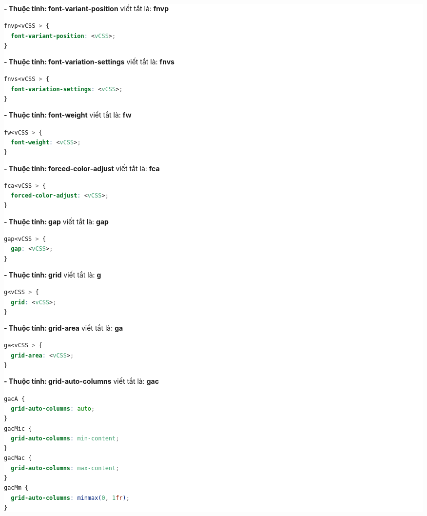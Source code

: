 **- Thuộc tính: font-variant-position** viết tắt là: **fnvp**

```css
fnvp<vCSS > {
  font-variant-position: <vCSS>;
}
```

**- Thuộc tính: font-variation-settings** viết tắt là: **fnvs**

```css
fnvs<vCSS > {
  font-variation-settings: <vCSS>;
}
```

**- Thuộc tính: font-weight** viết tắt là: **fw**

```css
fw<vCSS > {
  font-weight: <vCSS>;
}
```

**- Thuộc tính: forced-color-adjust** viết tắt là: **fca**

```css
fca<vCSS > {
  forced-color-adjust: <vCSS>;
}
```

**- Thuộc tính: gap** viết tắt là: **gap**

```css
gap<vCSS > {
  gap: <vCSS>;
}
```

**- Thuộc tính: grid** viết tắt là: **g**

```css
g<vCSS > {
  grid: <vCSS>;
}
```

**- Thuộc tính: grid-area** viết tắt là: **ga**

```css
ga<vCSS > {
  grid-area: <vCSS>;
}
```

**- Thuộc tính: grid-auto-columns** viết tắt là: **gac**

```css
gacA {
  grid-auto-columns: auto;
}
gacMic {
  grid-auto-columns: min-content;
}
gacMac {
  grid-auto-columns: max-content;
}
gacMm {
  grid-auto-columns: minmax(0, 1fr);
}
```
